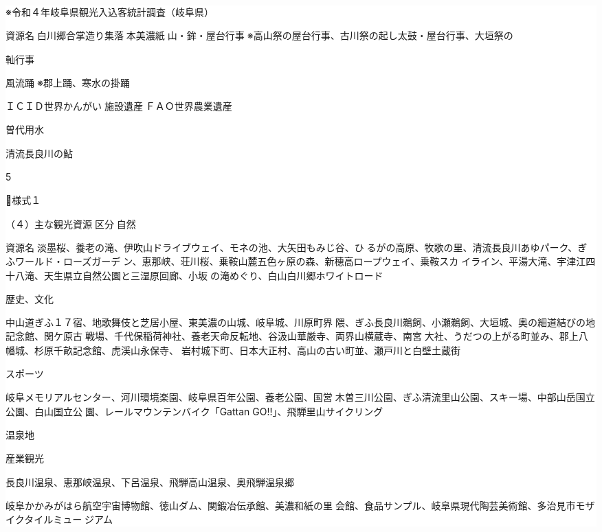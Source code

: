 ※令和４年岐阜県観光入込客統計調査（岐阜県）

資源名
白川郷合掌造り集落
本美濃紙
山・鉾・屋台行事
※高山祭の屋台行事、古川祭の起し太鼓・屋台行事、大垣祭の

軕行事

風流踊
※郡上踊、寒水の掛踊

ＩＣＩＤ世界かんがい
施設遺産
ＦＡＯ世界農業遺産

曽代用水

清流長良川の鮎

5

様式１

（４）主な観光資源
区分
自然

資源名
淡墨桜、養老の滝、伊吹山ドライブウェイ、モネの池、大矢田もみじ谷、ひ
るがの高原、牧歌の里、清流長良川あゆパーク、ぎふワールド・ローズガーデ
ン、恵那峡、荘川桜、乗鞍山麓五色ヶ原の森、新穂高ロープウェイ、乗鞍スカ
イライン、平湯大滝、宇津江四十八滝、天生県立自然公園と三湿原回廊、小坂
の滝めぐり、白山白川郷ホワイトロード

歴史、文化

中山道ぎふ１７宿、地歌舞伎と芝居小屋、東美濃の山城、岐阜城、川原町界
隈、ぎふ長良川鵜飼、小瀬鵜飼、大垣城、奥の細道結びの地記念館、関ケ原古
戦場、千代保稲荷神社、養老天命反転地、谷汲山華厳寺、両界山横蔵寺、南宮
大社、うだつの上がる町並み、郡上八幡城、杉原千畝記念館、虎渓山永保寺、
岩村城下町、日本大正村、高山の古い町並、瀬戸川と白壁土蔵街

スポーツ

岐阜メモリアルセンター、河川環境楽園、岐阜県百年公園、養老公園、国営
木曽三川公園、ぎふ清流里山公園、スキー場、中部山岳国立公園、白山国立公
園、レールマウンテンバイク「Gattan GO!!」、飛騨里山サイクリング

温泉地

産業観光

長良川温泉、恵那峡温泉、下呂温泉、飛騨高山温泉、奥飛騨温泉郷

岐阜かかみがはら航空宇宙博物館、徳山ダム、関鍛冶伝承館、美濃和紙の里
会館、食品サンプル、岐阜県現代陶芸美術館、多治見市モザイクタイルミュー
ジアム
